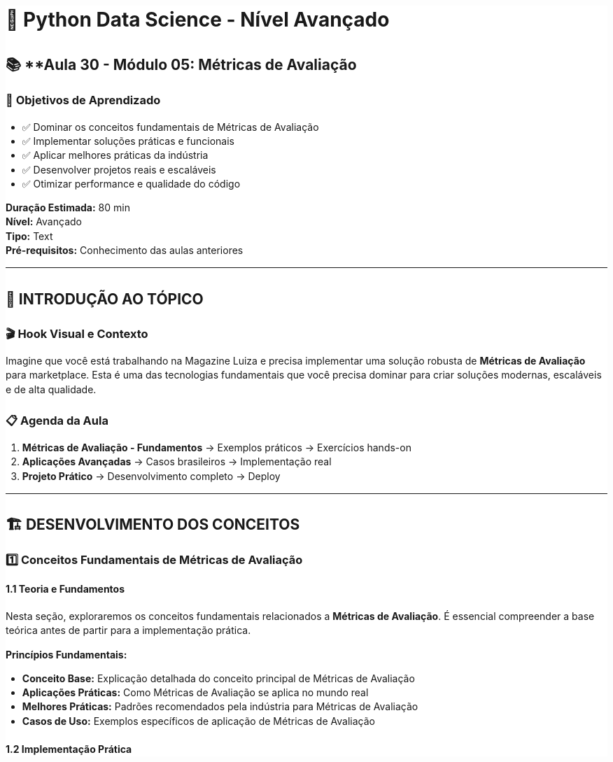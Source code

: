 # 🐍 **Python Data Science - Nível Avançado**

## 📚 **Aula 30 - Módulo 05: Métricas de Avaliação

### 🎯 **Objetivos de Aprendizado**
- ✅ Dominar os conceitos fundamentais de Métricas de Avaliação
- ✅ Implementar soluções práticas e funcionais
- ✅ Aplicar melhores práticas da indústria
- ✅ Desenvolver projetos reais e escaláveis
- ✅ Otimizar performance e qualidade do código

**Duração Estimada:** 80 min  
**Nível:** Avançado  
**Tipo:** Text  
**Pré-requisitos:** Conhecimento das aulas anteriores

---

## 🌟 **INTRODUÇÃO AO TÓPICO**

### 🎬 **Hook Visual e Contexto**
Imagine que você está trabalhando na Magazine Luiza e precisa implementar uma solução robusta de **Métricas de Avaliação** para marketplace. Esta é uma das tecnologias fundamentais que você precisa dominar para criar soluções modernas, escaláveis e de alta qualidade.

### 📋 **Agenda da Aula**
1. **Métricas de Avaliação - Fundamentos** → Exemplos práticos → Exercícios hands-on
2. **Aplicações Avançadas** → Casos brasileiros → Implementação real
3. **Projeto Prático** → Desenvolvimento completo → Deploy

---

## 🏗️ **DESENVOLVIMENTO DOS CONCEITOS**

### 1️⃣ **Conceitos Fundamentais de Métricas de Avaliação**

#### **1.1 Teoria e Fundamentos**

Nesta seção, exploraremos os conceitos fundamentais relacionados a **Métricas de Avaliação**. É essencial compreender a base teórica antes de partir para a implementação prática.

**Princípios Fundamentais:**
- **Conceito Base:** Explicação detalhada do conceito principal de Métricas de Avaliação
- **Aplicações Práticas:** Como Métricas de Avaliação se aplica no mundo real
- **Melhores Práticas:** Padrões recomendados pela indústria para Métricas de Avaliação
- **Casos de Uso:** Exemplos específicos de aplicação de Métricas de Avaliação

#### **1.2 Implementação Prática**
